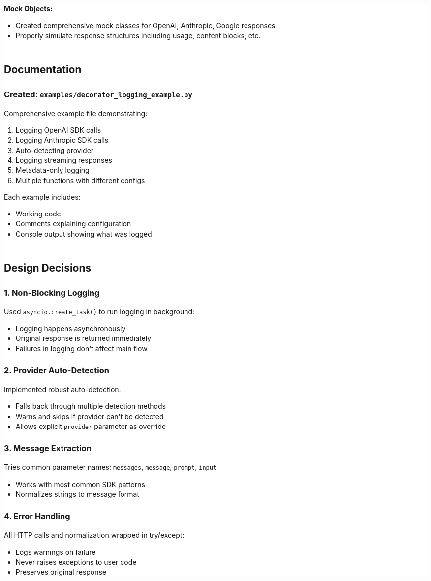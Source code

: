 **Mock Objects:**
- Created comprehensive mock classes for OpenAI, Anthropic, Google responses
- Properly simulate response structures including usage, content blocks, etc.

---

## Documentation

### Created: `examples/decorator_logging_example.py`

Comprehensive example file demonstrating:
1. Logging OpenAI SDK calls
2. Logging Anthropic SDK calls
3. Auto-detecting provider
4. Logging streaming responses
5. Metadata-only logging
6. Multiple functions with different configs

Each example includes:
- Working code
- Comments explaining configuration
- Console output showing what was logged

---

## Design Decisions

### 1. Non-Blocking Logging

Used `asyncio.create_task()` to run logging in background:
- Logging happens asynchronously
- Original response is returned immediately
- Failures in logging don't affect main flow

### 2. Provider Auto-Detection

Implemented robust auto-detection:
- Falls back through multiple detection methods
- Warns and skips if provider can't be detected
- Allows explicit `provider` parameter as override

### 3. Message Extraction

Tries common parameter names: `messages`, `message`, `prompt`, `input`
- Works with most common SDK patterns
- Normalizes strings to message format

### 4. Error Handling

All HTTP calls and normalization wrapped in try/except:
- Logs warnings on failure
- Never raises exceptions to user code
- Preserves original response
